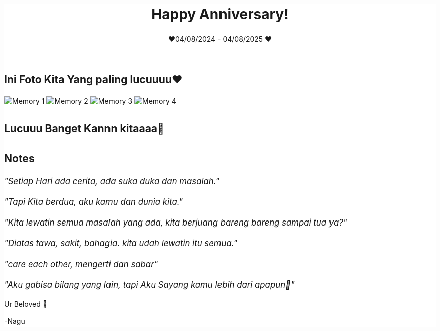   <header>
    <h1>Happy Anniversary!</h1>
    <p>❤️04/08/2024 - 04/08/2025 ❤️</p>
  </header>

  <section class="scroll-reveal">
    <h2>Ini Foto Kita Yang paling lucuuuu❤️</h2>
    <div class="photo-gallery">
      <img src="c:\Users\Kyupa\Downloads\Web\Photo\IMG_20250127_165229.jpg" alt="Memory 1" />
      <img src="c:\Users\Kyupa\Downloads\Web\Photo\IMG_20250701_144706_145.jpg" alt="Memory 2" />
      <img src="c:\Users\Kyupa\Downloads\Web\Photo\IMG-20241209-WA0021.jpg" alt="Memory 3" />
      <img src="c:\Users\Kyupa\Downloads\Web\Photo\IMG-20250101-WA0053.jpg" alt="Memory 4" />
    </div>
  <section class="scroll-reveal video-section">
    <h2>Lucuuu Banget Kannn kitaaaa💖</h2>
    <video controls>
      <source src="c:\Users\Kyupa\Downloads\Web\photo\lv_7168730948257729794_20250409140126.mp4" type="video/mp4" />
      Your browser does not support the video tag.
    </video>
  </section>


  <section class="scroll-reveal">
    <h2>Notes</h2>
    <p style="font-style: italic; font-size: 1.2rem;">
      "Setiap Hari ada cerita, ada suka duka dan masalah."
    </p>
    <p style="font-style: italic; font-size: 1.2rem;">
      "Tapi Kita berdua, aku kamu dan dunia kita."
    </p>
    <p style="font-style: italic; font-size: 1.2rem;">
      "Kita lewatin semua masalah yang ada, kita berjuang bareng bareng sampai tua ya?"
    </p>
    <p style="font-style: italic; font-size: 1.2rem;">
      "Diatas tawa, sakit, bahagia. kita udah lewatin itu semua."
    </p>
    <p style="font-style: italic; font-size: 1.2rem;">
      "care each other, mengerti dan sabar"
    </p>
    <p style="font-style: italic; font-size: 1.2rem;">
      "Aku gabisa bilang yang lain, tapi Aku Sayang kamu lebih dari apapun💖"
    </p>
  </section>

  <footer>
    <p>Ur Beloved 💖</p>
    <p>-Nagu</p>
  </footer>

  <script>
    const reveals = document.querySelectorAll('.scroll-reveal');
    const revealOnScroll = () => {
      for (let el of reveals) {
        const windowHeight = window.innerHeight;
        const elementTop = el.getBoundingClientRect().top;
        const elementVisible = 100;
